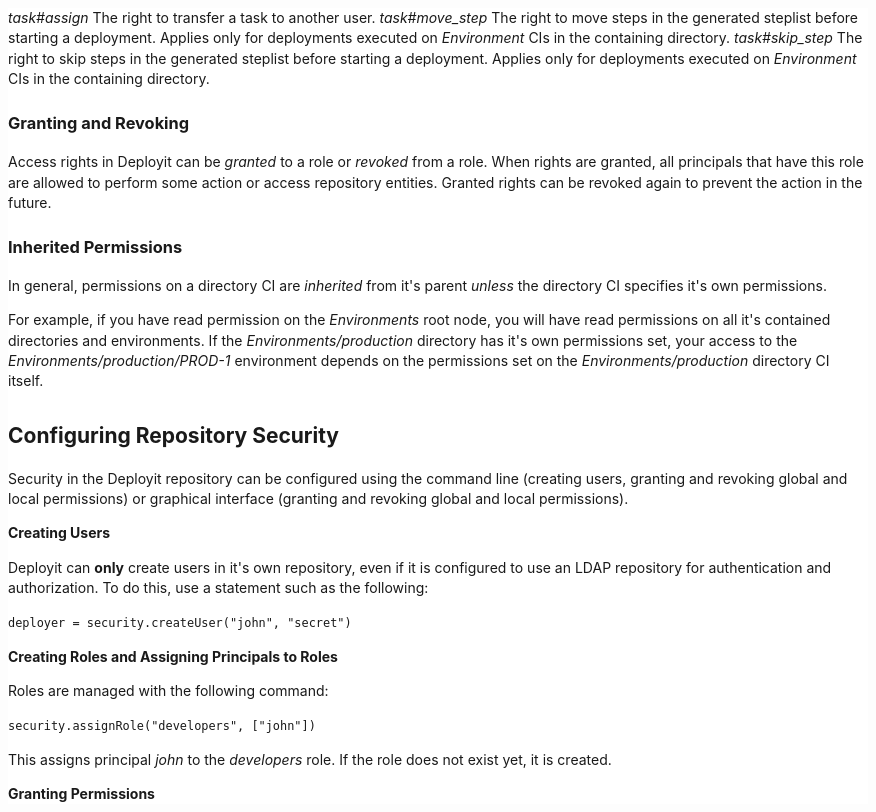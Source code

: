 <tr>
	<td><i>task#assign</i></td>
	<td>The right to transfer a task to another user.</td>
</tr>
<tr>
	<td><i>task#move_step</i></td>
	<td>The right to move steps in the generated steplist before starting a deployment. Applies only for deployments executed on <i>Environment</i> CIs in the containing directory.</td>
</tr>
<tr>
	<td><i>task#skip_step</i></td>
	<td>The right to skip steps in the generated steplist before starting a deployment. Applies only for deployments executed on <i>Environment</i> CIs in the containing directory.</td>
</tr>
</table>

### Granting and Revoking

Access rights in Deployit can be _granted_ to a role or _revoked_ from a role. When rights are granted, all principals that have this role are allowed to perform some action or access repository entities. Granted rights can be revoked again to prevent the action in the future.

### Inherited Permissions

In general, permissions on a directory CI are _inherited_ from it's parent _unless_ the directory CI specifies it's own permissions. 

For example, if you have read permission on the _Environments_ root node, you will have read permissions on all it's contained directories and environments. If the _Environments/production_ directory has it's own permissions set, your access to the _Environments/production/PROD-1_ environment depends on the permissions set on the _Environments/production_ directory CI itself.

## Configuring Repository Security

Security in the Deployit repository can be configured using the command line (creating users, granting and revoking global and local permissions) or graphical interface (granting and revoking global and local permissions). 

**Creating Users**

Deployit can **only** create users in it's own repository, even if it is configured to use an LDAP repository for authentication and authorization. To do this, use a statement such as the following:

	deployer = security.createUser("john", "secret")

**Creating Roles and Assigning Principals to Roles**

Roles are managed with the following command:

	security.assignRole("developers", ["john"])

This assigns principal _john_ to the _developers_ role. If the role does not exist yet, it is created.

**Granting Permissions**
